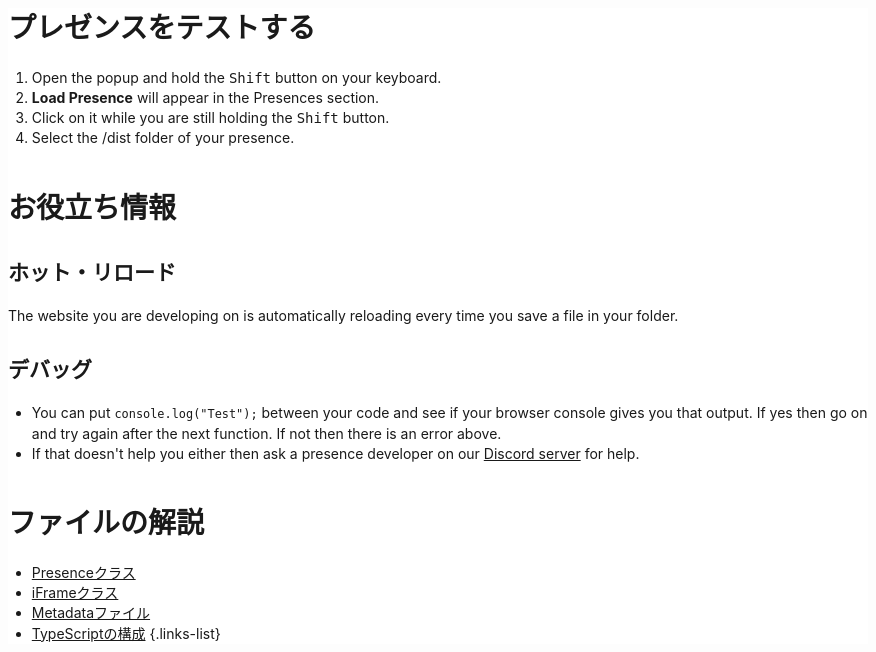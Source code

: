 # プレゼンスをテストする
1. Open the popup and hold the <kbd>Shift</kbd> button on your keyboard.
2. **Load Presence** will appear in the Presences section.
3. Click on it while you are still holding the <kbd>Shift</kbd> button.
4. Select the /dist folder of your presence.

# お役立ち情報
## ホット・リロード
The website you are developing on is automatically reloading every time you save a file in your folder.

## デバッグ
- You can put `console.log("Test");` between your code and see if your browser console gives you that output. If yes then go on and try again after the next function. If not then there is an error above.
- If that doesn't help you either then ask a presence developer on our [Discord server](https://discord.gg/WvfVZ8T) for help.

# ファイルの解説
- [Presenceクラス](/dev/presence/class)
- [iFrameクラス](/dev/presence/iframe)
- [Metadataファイル](/dev/presence/metadata)
- [TypeScriptの構成](/dev/presence/tsconfig)
{.links-list}
